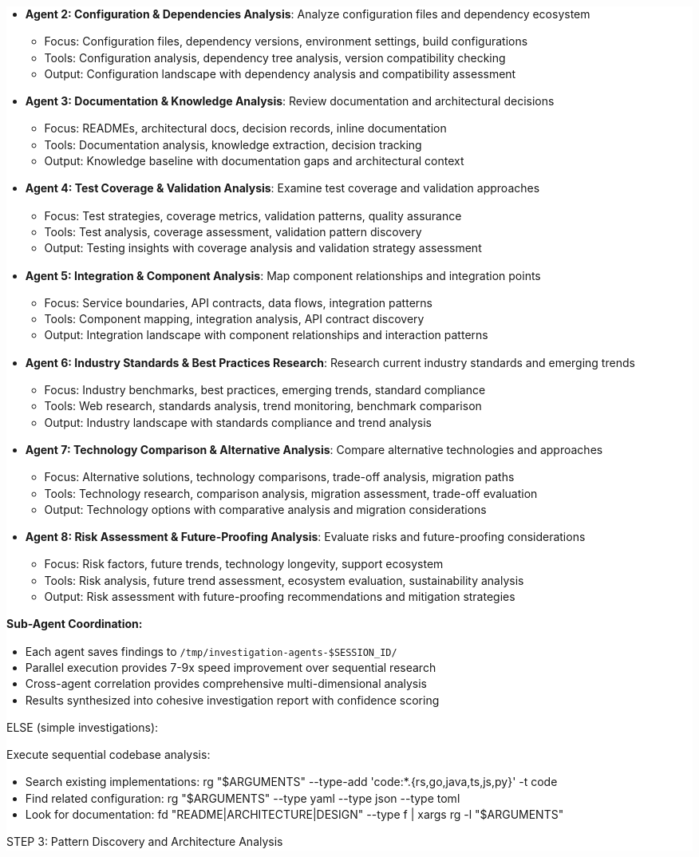 - **Agent 2: Configuration & Dependencies Analysis**: Analyze configuration files and dependency ecosystem
  - Focus: Configuration files, dependency versions, environment settings, build configurations
  - Tools: Configuration analysis, dependency tree analysis, version compatibility checking
  - Output: Configuration landscape with dependency analysis and compatibility assessment

- **Agent 3: Documentation & Knowledge Analysis**: Review documentation and architectural decisions
  - Focus: READMEs, architectural docs, decision records, inline documentation
  - Tools: Documentation analysis, knowledge extraction, decision tracking
  - Output: Knowledge baseline with documentation gaps and architectural context

- **Agent 4: Test Coverage & Validation Analysis**: Examine test coverage and validation approaches
  - Focus: Test strategies, coverage metrics, validation patterns, quality assurance
  - Tools: Test analysis, coverage assessment, validation pattern discovery
  - Output: Testing insights with coverage analysis and validation strategy assessment

- **Agent 5: Integration & Component Analysis**: Map component relationships and integration points
  - Focus: Service boundaries, API contracts, data flows, integration patterns
  - Tools: Component mapping, integration analysis, API contract discovery
  - Output: Integration landscape with component relationships and interaction patterns

- **Agent 6: Industry Standards & Best Practices Research**: Research current industry standards and emerging trends
  - Focus: Industry benchmarks, best practices, emerging trends, standard compliance
  - Tools: Web research, standards analysis, trend monitoring, benchmark comparison
  - Output: Industry landscape with standards compliance and trend analysis

- **Agent 7: Technology Comparison & Alternative Analysis**: Compare alternative technologies and approaches
  - Focus: Alternative solutions, technology comparisons, trade-off analysis, migration paths
  - Tools: Technology research, comparison analysis, migration assessment, trade-off evaluation
  - Output: Technology options with comparative analysis and migration considerations

- **Agent 8: Risk Assessment & Future-Proofing Analysis**: Evaluate risks and future-proofing considerations
  - Focus: Risk factors, future trends, technology longevity, support ecosystem
  - Tools: Risk analysis, future trend assessment, ecosystem evaluation, sustainability analysis
  - Output: Risk assessment with future-proofing recommendations and mitigation strategies

**Sub-Agent Coordination:**

- Each agent saves findings to `/tmp/investigation-agents-$SESSION_ID/`
- Parallel execution provides 7-9x speed improvement over sequential research
- Cross-agent correlation provides comprehensive multi-dimensional analysis
- Results synthesized into cohesive investigation report with confidence scoring

ELSE (simple investigations):

Execute sequential codebase analysis:

- Search existing implementations: rg "$ARGUMENTS" --type-add 'code:*.{rs,go,java,ts,js,py}' -t code
- Find related configuration: rg "$ARGUMENTS" --type yaml --type json --type toml
- Look for documentation: fd "README|ARCHITECTURE|DESIGN" --type f | xargs rg -l "$ARGUMENTS"

STEP 3: Pattern Discovery and Architecture Analysis
